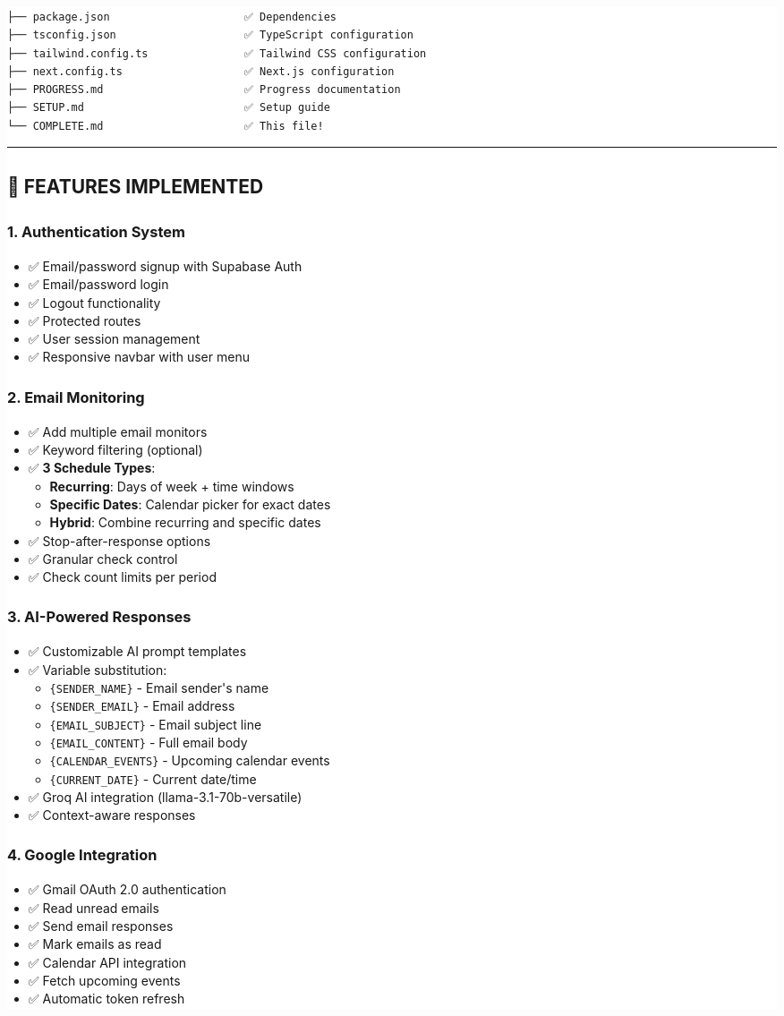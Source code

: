 ```
├── package.json                     ✅ Dependencies
├── tsconfig.json                    ✅ TypeScript configuration
├── tailwind.config.ts               ✅ Tailwind CSS configuration
├── next.config.ts                   ✅ Next.js configuration
├── PROGRESS.md                      ✅ Progress documentation
├── SETUP.md                         ✅ Setup guide
└── COMPLETE.md                      ✅ This file!
```

---

## 🎨 FEATURES IMPLEMENTED

### **1. Authentication System**
- ✅ Email/password signup with Supabase Auth
- ✅ Email/password login
- ✅ Logout functionality
- ✅ Protected routes
- ✅ User session management
- ✅ Responsive navbar with user menu

### **2. Email Monitoring**
- ✅ Add multiple email monitors
- ✅ Keyword filtering (optional)
- ✅ **3 Schedule Types**:
  - **Recurring**: Days of week + time windows
  - **Specific Dates**: Calendar picker for exact dates
  - **Hybrid**: Combine recurring and specific dates
- ✅ Stop-after-response options
- ✅ Granular check control
- ✅ Check count limits per period

### **3. AI-Powered Responses**
- ✅ Customizable AI prompt templates
- ✅ Variable substitution:
  - `{SENDER_NAME}` - Email sender's name
  - `{SENDER_EMAIL}` - Email address
  - `{EMAIL_SUBJECT}` - Email subject line
  - `{EMAIL_CONTENT}` - Full email body
  - `{CALENDAR_EVENTS}` - Upcoming calendar events
  - `{CURRENT_DATE}` - Current date/time
- ✅ Groq AI integration (llama-3.1-70b-versatile)
- ✅ Context-aware responses

### **4. Google Integration**
- ✅ Gmail OAuth 2.0 authentication
- ✅ Read unread emails
- ✅ Send email responses
- ✅ Mark emails as read
- ✅ Calendar API integration
- ✅ Fetch upcoming events
- ✅ Automatic token refresh
